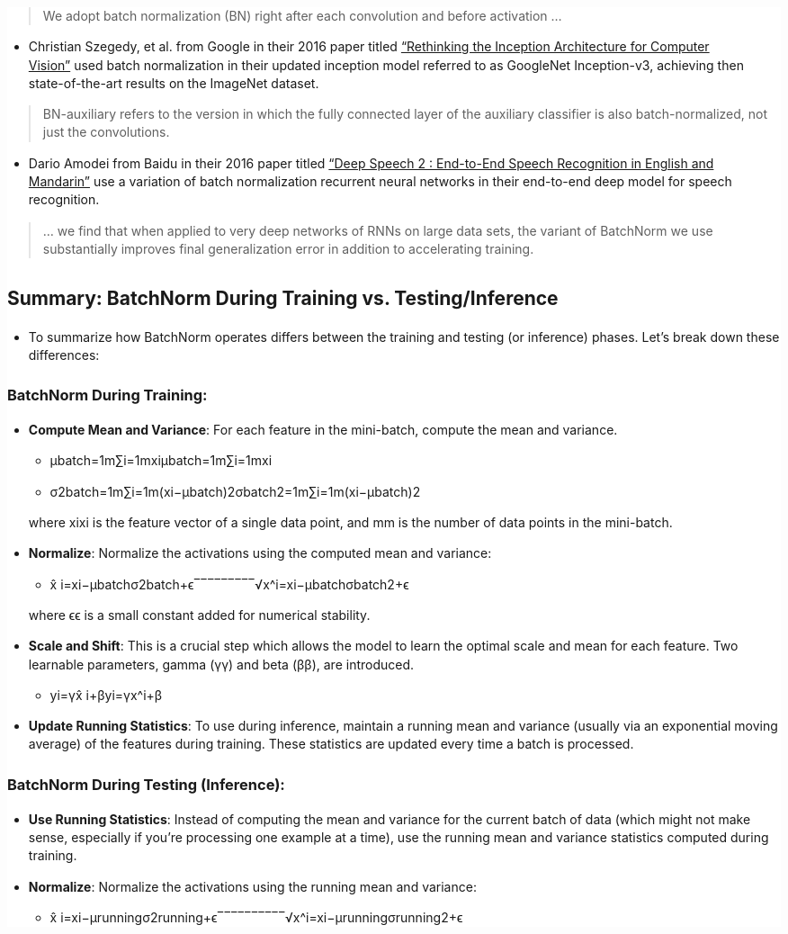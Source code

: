 > We adopt batch normalization (BN) right after each convolution and before activation …

- Christian Szegedy, et al. from Google in their 2016 paper titled [“Rethinking the Inception Architecture for Computer Vision”](https://www.cv-foundation.org/openaccess/content_cvpr_2016/html/Szegedy_Rethinking_the_Inception_CVPR_2016_paper.html) used batch normalization in their updated inception model referred to as GoogleNet Inception-v3, achieving then state-of-the-art results on the ImageNet dataset.

> BN-auxiliary refers to the version in which the fully connected layer of the auxiliary classifier is also batch-normalized, not just the convolutions.

- Dario Amodei from Baidu in their 2016 paper titled [“Deep Speech 2 : End-to-End Speech Recognition in English and Mandarin”](http://proceedings.mlr.press/v48/amodei16.html) use a variation of batch normalization recurrent neural networks in their end-to-end deep model for speech recognition.

> … we find that when applied to very deep networks of RNNs on large data sets, the variant of BatchNorm we use substantially improves final generalization error in addition to accelerating training.

## Summary: BatchNorm During Training vs. Testing/Inference

- To summarize how BatchNorm operates differs between the training and testing (or inference) phases. Let’s break down these differences:

### BatchNorm During Training:

- **Compute Mean and Variance**: For each feature in the mini-batch, compute the mean and variance.
    
    - μbatch=1m∑i=1mxiμbatch=1m∑i=1mxi
        
    - σ2batch=1m∑i=1m(xi−μbatch)2σbatch2=1m∑i=1m(xi−μbatch)2
        
    
    where xixi is the feature vector of a single data point, and mm is the number of data points in the mini-batch.
    
- **Normalize**: Normalize the activations using the computed mean and variance:
    
    - x̂ i=xi−μbatchσ2batch+ϵ‾‾‾‾‾‾‾‾‾√x^i=xi−μbatchσbatch2+ϵ
        
    
    where ϵϵ is a small constant added for numerical stability.
    
- **Scale and Shift**: This is a crucial step which allows the model to learn the optimal scale and mean for each feature. Two learnable parameters, gamma (γγ) and beta (ββ), are introduced.
    - yi=γx̂ i+βyi=γx^i+β
        
- **Update Running Statistics**: To use during inference, maintain a running mean and variance (usually via an exponential moving average) of the features during training. These statistics are updated every time a batch is processed.

### BatchNorm During Testing (Inference):

- **Use Running Statistics**: Instead of computing the mean and variance for the current batch of data (which might not make sense, especially if you’re processing one example at a time), use the running mean and variance statistics computed during training.
    
- **Normalize**: Normalize the activations using the running mean and variance:
    - x̂ i=xi−μrunningσ2running+ϵ‾‾‾‾‾‾‾‾‾‾√x^i=xi−μrunningσrunning2+ϵ
        